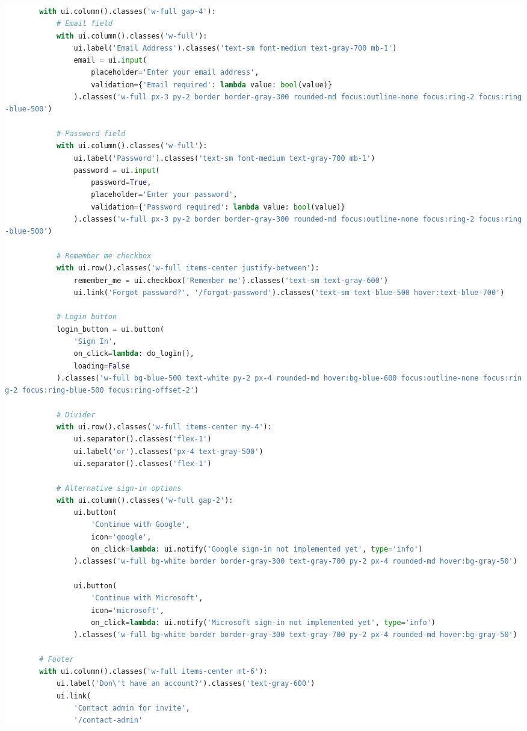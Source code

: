 ```python
        with ui.column().classes('w-full gap-4'):
            # Email field
            with ui.column().classes('w-full'):
                ui.label('Email Address').classes('text-sm font-medium text-gray-700 mb-1')
                email = ui.input(
                    placeholder='Enter your email address',
                    validation={'Email required': lambda value: bool(value)}
                ).classes('w-full px-3 py-2 border border-gray-300 rounded-md focus:outline-none focus:ring-2 focus:ring-blue-500')
            
            # Password field
            with ui.column().classes('w-full'):
                ui.label('Password').classes('text-sm font-medium text-gray-700 mb-1')
                password = ui.input(
                    password=True,
                    placeholder='Enter your password',
                    validation={'Password required': lambda value: bool(value)}
                ).classes('w-full px-3 py-2 border border-gray-300 rounded-md focus:outline-none focus:ring-2 focus:ring-blue-500')
            
            # Remember me checkbox
            with ui.row().classes('w-full items-center justify-between'):
                remember_me = ui.checkbox('Remember me').classes('text-sm text-gray-600')
                ui.link('Forgot password?', '/forgot-password').classes('text-sm text-blue-500 hover:text-blue-700')
            
            # Login button
            login_button = ui.button(
                'Sign In',
                on_click=lambda: do_login(),
                loading=False
            ).classes('w-full bg-blue-500 text-white py-2 px-4 rounded-md hover:bg-blue-600 focus:outline-none focus:ring-2 focus:ring-blue-500 focus:ring-offset-2')
            
            # Divider
            with ui.row().classes('w-full items-center my-4'):
                ui.separator().classes('flex-1')
                ui.label('or').classes('px-4 text-gray-500')
                ui.separator().classes('flex-1')
            
            # Alternative sign-in options
            with ui.column().classes('w-full gap-2'):
                ui.button(
                    'Continue with Google',
                    icon='google',
                    on_click=lambda: ui.notify('Google sign-in not implemented yet', type='info')
                ).classes('w-full bg-white border border-gray-300 text-gray-700 py-2 px-4 rounded-md hover:bg-gray-50')
                
                ui.button(
                    'Continue with Microsoft',
                    icon='microsoft',
                    on_click=lambda: ui.notify('Microsoft sign-in not implemented yet', type='info')
                ).classes('w-full bg-white border border-gray-300 text-gray-700 py-2 px-4 rounded-md hover:bg-gray-50')
        
        # Footer
        with ui.column().classes('w-full items-center mt-6'):
            ui.label('Don\'t have an account?').classes('text-gray-600')
            ui.link(
                'Contact admin for invite',
                '/contact-admin'
```